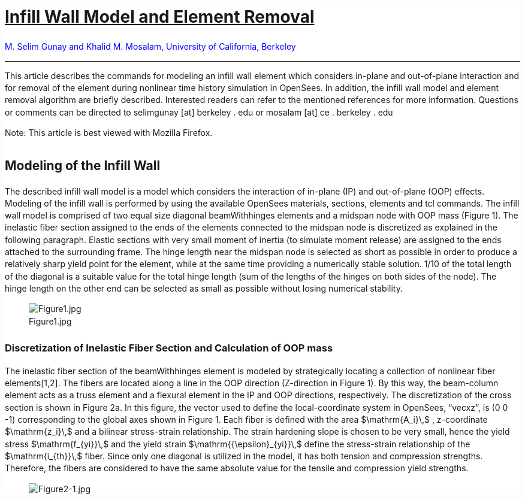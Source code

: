 # [Infill Wall Model and Element Removal](https://opensees.berkeley.edu/wiki/index.php/Infill_Wall_Model_and_Element_Removal)

<p><span style="color:blue"> M. Selim Gunay and Khalid M. Mosalam,
University of California, Berkeley</span></p>
<hr />
<p>This article describes the commands for modeling an infill wall
element which considers in-plane and out-of-plane interaction and for
removal of the element during nonlinear time history simulation in
OpenSees. In addition, the infill wall model and element removal
algorithm are briefly described. Interested readers can refer to the
mentioned references for more information. Questions or comments can be
directed to selimgunay [at] berkeley . edu or mosalam [at] ce . berkeley
. edu</p>
<p>Note: This article is best viewed with Mozilla Firefox.</p>
<h2 id="modeling_of_the_infill_wall">Modeling of the Infill Wall</h2>
<p>The described infill wall model is a model which considers the
interaction of in-plane (IP) and out-of-plane (OOP) effects. Modeling of
the infill wall is performed by using the available OpenSees materials,
sections, elements and tcl commands. The infill wall model is comprised
of two equal size diagonal beamWithhinges elements and a midspan node
with OOP mass (Figure 1). The inelastic fiber section assigned to the
ends of the elements connected to the midspan node is discretized as
explained in the following paragraph. Elastic sections with very small
moment of inertia (to simulate moment release) are assigned to the ends
attached to the surrounding frame. The hinge length near the midspan
node is selected as short as possible in order to produce a relatively
sharp yield point for the element, while at the same time providing a
numerically stable solution. 1/10 of the total length of the diagonal is
a suitable value for the total hinge length (sum of the lengths of the
hinges on both sides of the node). The hinge length on the other end can
be selected as small as possible without losing numerical stability.</p>
<figure>
<img src="Figure1.jpg" title="Figure1.jpg" alt="Figure1.jpg" />
<figcaption aria-hidden="true">Figure1.jpg</figcaption>
</figure>
<h3
id="discretization_of_inelastic_fiber_section_and_calculation_of_oop_mass">Discretization
of Inelastic Fiber Section and Calculation of OOP mass</h3>
<p>The inelastic fiber section of the beamWithhinges element is modeled
by strategically locating a collection of nonlinear fiber elements[1,2].
The fibers are located along a line in the OOP direction (Z-direction in
Figure 1). By this way, the beam-column element acts as a truss element
and a flexural element in the IP and OOP directions, respectively. The
discretization of the cross section is shown in Figure 2a. In this
figure, the vector used to define the local-coordinate system in
OpenSees, “vecxz”, is (0 0 -1) corresponding to the global axes shown in
Figure 1. Each fiber is defined with the area
 $\mathrm{A_i}\,$ , z-coordinate
$\mathrm{z_i}\,$ and a bilinear stress-strain
relationship. The strain hardening slope is chosen to be very small,
hence the yield stress $\mathrm{f_{yi}}\,$ and
the yield strain $\mathrm{{\epsilon}_{yi}}\,$
define the stress-strain relationship of the
$\mathrm{i_{th}}\,$ fiber. Since only one
diagonal is utilized in the model, it has both tension and compression
strengths. Therefore, the fibers are considered to have the same
absolute value for the tensile and compression yield strengths.</p>
<figure>
<img src="Figure2-1.jpg" title="Figure2-1.jpg" alt="Figure2-1.jpg" />